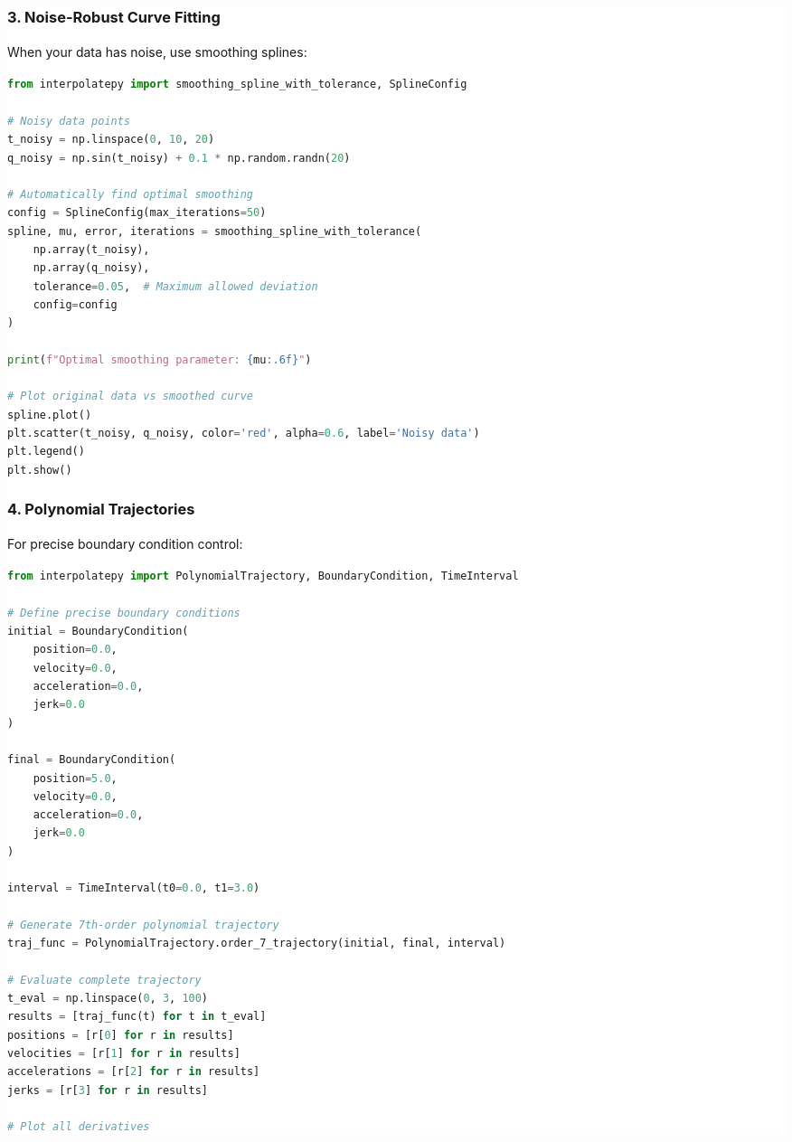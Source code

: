 ### 3. Noise-Robust Curve Fitting

When your data has noise, use smoothing splines:

```python
from interpolatepy import smoothing_spline_with_tolerance, SplineConfig

# Noisy data points
t_noisy = np.linspace(0, 10, 20)
q_noisy = np.sin(t_noisy) + 0.1 * np.random.randn(20)

# Automatically find optimal smoothing
config = SplineConfig(max_iterations=50)
spline, mu, error, iterations = smoothing_spline_with_tolerance(
    np.array(t_noisy), 
    np.array(q_noisy), 
    tolerance=0.05,  # Maximum allowed deviation
    config=config
)

print(f"Optimal smoothing parameter: {mu:.6f}")

# Plot original data vs smoothed curve
spline.plot()
plt.scatter(t_noisy, q_noisy, color='red', alpha=0.6, label='Noisy data')
plt.legend()
plt.show()
```

### 4. Polynomial Trajectories

For precise boundary condition control:

```python
from interpolatepy import PolynomialTrajectory, BoundaryCondition, TimeInterval

# Define precise boundary conditions
initial = BoundaryCondition(
    position=0.0,
    velocity=0.0,
    acceleration=0.0,
    jerk=0.0
)

final = BoundaryCondition(
    position=5.0,
    velocity=0.0,
    acceleration=0.0,
    jerk=0.0
)

interval = TimeInterval(t0=0.0, t1=3.0)

# Generate 7th-order polynomial trajectory
traj_func = PolynomialTrajectory.order_7_trajectory(initial, final, interval)

# Evaluate complete trajectory
t_eval = np.linspace(0, 3, 100)
results = [traj_func(t) for t in t_eval]
positions = [r[0] for r in results]
velocities = [r[1] for r in results]
accelerations = [r[2] for r in results]
jerks = [r[3] for r in results]

# Plot all derivatives
```